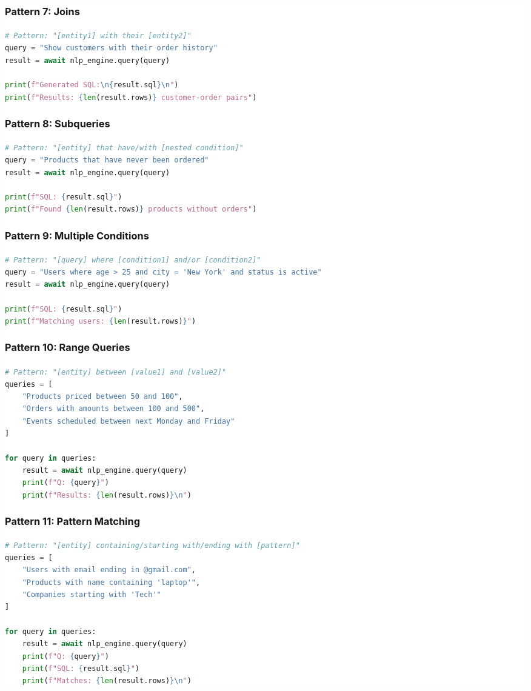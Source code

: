 ### Pattern 7: Joins

```python
# Pattern: "[entity1] with their [entity2]"
query = "Show customers with their order history"
result = await nlp_engine.query(query)

print(f"Generated SQL:\n{result.sql}\n")
print(f"Results: {len(result.rows)} customer-order pairs")
```

### Pattern 8: Subqueries

```python
# Pattern: "[entity] that have/with [nested condition]"
query = "Products that have never been ordered"
result = await nlp_engine.query(query)

print(f"SQL: {result.sql}")
print(f"Found {len(result.rows)} products without orders")
```

### Pattern 9: Multiple Conditions

```python
# Pattern: "[query] where [condition1] and/or [condition2]"
query = "Users where age > 25 and city = 'New York' and status is active"
result = await nlp_engine.query(query)

print(f"SQL: {result.sql}")
print(f"Matching users: {len(result.rows)}")
```

### Pattern 10: Range Queries

```python
# Pattern: "[entity] between [value1] and [value2]"
queries = [
    "Products priced between 50 and 100",
    "Orders with amounts between 100 and 500",
    "Events scheduled between next Monday and Friday"
]

for query in queries:
    result = await nlp_engine.query(query)
    print(f"Q: {query}")
    print(f"Results: {len(result.rows)}\n")
```

### Pattern 11: Pattern Matching

```python
# Pattern: "[entity] containing/starting with/ending with [pattern]"
queries = [
    "Users with email ending in @gmail.com",
    "Products with name containing 'laptop'",
    "Companies starting with 'Tech'"
]

for query in queries:
    result = await nlp_engine.query(query)
    print(f"Q: {query}")
    print(f"SQL: {result.sql}")
    print(f"Matches: {len(result.rows)}\n")
```
